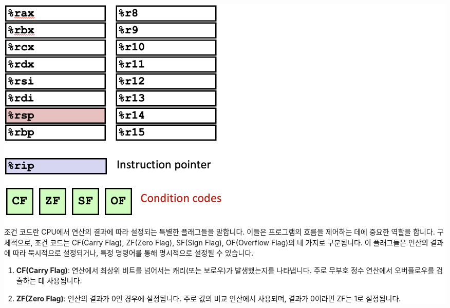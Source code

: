 <img src="/images/2024-04-14-Computer_System_04/image-20240414160813323.png" alt="image-20240414160813323" style="zoom:50%;" />

조건 코드란 CPU에서 연산의 결과에 따라 설정되는 특별한 플래그들을 말합니다. 이들은 프로그램의 흐름을 제어하는 데에 중요한 역할을 합니다. 구체적으로, 조건 코드는 CF(Carry Flag), ZF(Zero Flag), SF(Sign Flag), OF(Overflow Flag)의 네 가지로 구분됩니다. 이 플래그들은 연산의 결과에 따라 묵시적으로 설정되거나, 특정 명령어를 통해 명시적으로 설정될 수 있습니다.

1. **CF(Carry Flag)**: 연산에서 최상위 비트를 넘어서는 캐리(또는 보로우)가 발생했는지를 나타냅니다. 주로 무부호 정수 연산에서 오버플로우를 검출하는 데 사용됩니다.

2. **ZF(Zero Flag)**: 연산의 결과가 0인 경우에 설정됩니다. 주로 값의 비교 연산에서 사용되며, 결과가 0이라면 ZF는 1로 설정됩니다.
